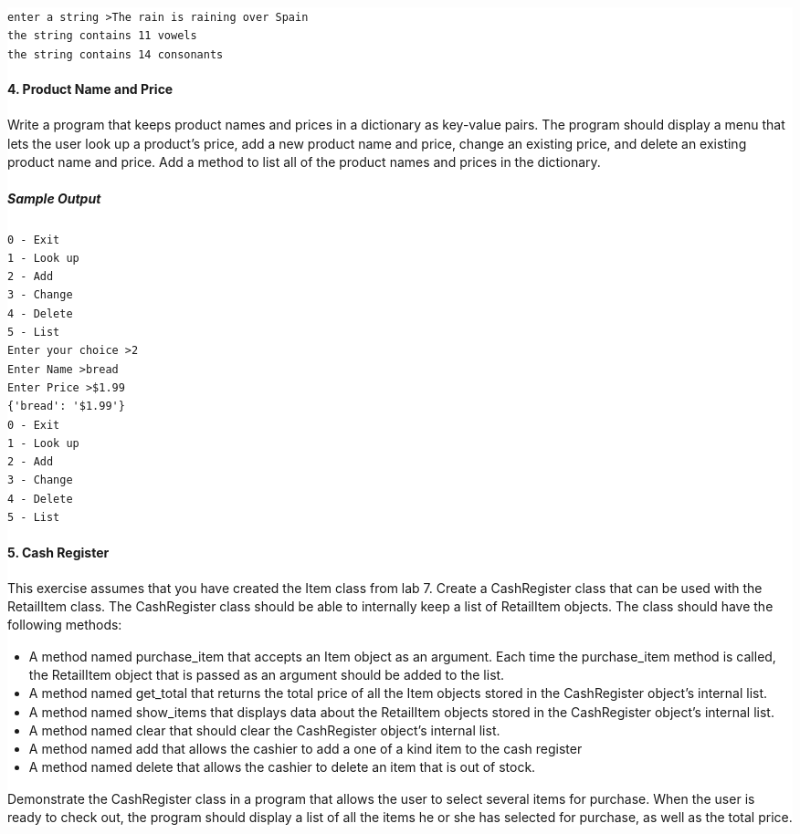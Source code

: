 ```
enter a string >The rain is raining over Spain
the string contains 11 vowels
the string contains 14 consonants
```

#### 4. Product Name and Price

Write a program that keeps product names and prices in a dictionary as key-value pairs.
The program should display a menu that lets the user look up a product’s price, add a new product name and price, change an
existing price, and delete an existing product name and price.
Add a method to list all of the product names and prices in the dictionary.

##### Sample Output

```
0 - Exit
1 - Look up
2 - Add
3 - Change
4 - Delete
5 - List
Enter your choice >2
Enter Name >bread
Enter Price >$1.99
{'bread': '$1.99'}
0 - Exit
1 - Look up
2 - Add
3 - Change
4 - Delete
5 - List
```

#### 5. Cash Register

This exercise assumes that you have created the Item class from lab 7. Create a CashRegister class that can be used with the RetailItem class. The CashRegister class should be able to internally keep a list of RetailItem objects. The class should have the following methods:

* A method named purchase_item that accepts an Item object as an argument.
    Each time the purchase_item method is called, the RetailItem object that is passed as
    an argument should be added to the list.
* A method named get_total that returns the total price of all the Item objects stored in the CashRegister object’s internal list.
* A method named show_items that displays data about the RetailItem objects stored in the CashRegister object’s internal list.
* A method named clear that should clear the CashRegister object’s internal list.
* A method named add that allows the cashier to add a one of a kind item to the cash register
* A method named delete that allows the cashier to delete an item that is out of stock.

Demonstrate the CashRegister class in a program that allows the user to select several items for purchase. When the user is ready to check out, the program should display a list of all the items he or she has selected for purchase, as well as the total price.

